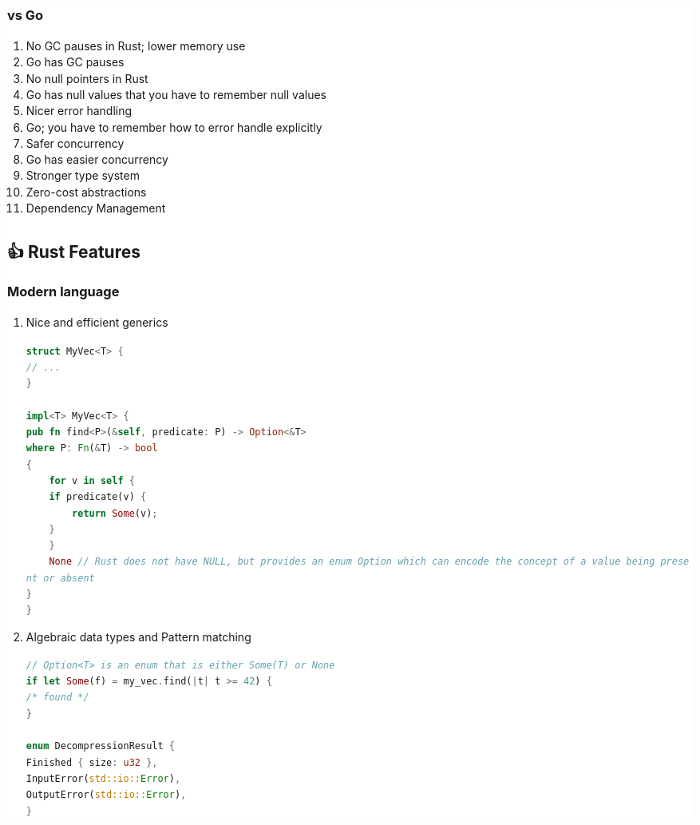 ### **vs Go**

1. No GC pauses in Rust; lower memory use
2. Go has GC pauses
3. No null pointers in Rust
4. Go has null values that you have to remember null values
5. Nicer error handling
6. Go; you have to remember how to error handle explicitly
7. Safer concurrency
8. Go has easier concurrency
9. Stronger type system
10. Zero-cost abstractions
11. Dependency Management

## 👍 **Rust Features**

### **Modern language**

1. Nice and efficient generics

    ```rust
    struct MyVec<T> {
    // ...
    }

    impl<T> MyVec<T> {
    pub fn find<P>(&self, predicate: P) -> Option<&T>
    where P: Fn(&T) -> bool
    {
        for v in self {
        if predicate(v) {
            return Some(v);
        }
        }
        None // Rust does not have NULL, but provides an enum Option which can encode the concept of a value being present or absent
    }
    }
    ```

2. Algebraic data types and Pattern matching

    ```rust
    // Option<T> is an enum that is either Some(T) or None
    if let Some(f) = my_vec.find(|t| t >= 42) {
    /* found */
    }

    enum DecompressionResult {
    Finished { size: u32 },
    InputError(std::io::Error),
    OutputError(std::io::Error),
    }
